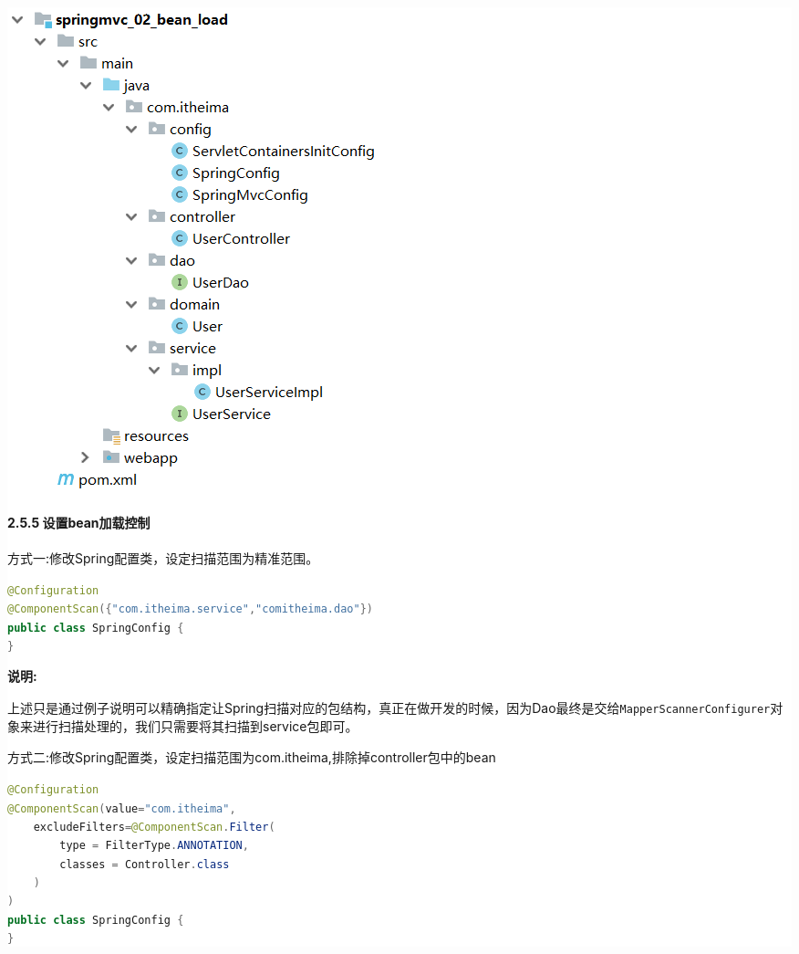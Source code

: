 ![1630461261820](assets/1630461261820.png)

#### 2.5.5 设置bean加载控制

方式一:修改Spring配置类，设定扫描范围为精准范围。

```java
@Configuration
@ComponentScan({"com.itheima.service","comitheima.dao"})
public class SpringConfig {
}
```

**说明:**

上述只是通过例子说明可以精确指定让Spring扫描对应的包结构，真正在做开发的时候，因为Dao最终是交给`MapperScannerConfigurer`对象来进行扫描处理的，我们只需要将其扫描到service包即可。

方式二:修改Spring配置类，设定扫描范围为com.itheima,排除掉controller包中的bean

```java
@Configuration
@ComponentScan(value="com.itheima",
    excludeFilters=@ComponentScan.Filter(
    	type = FilterType.ANNOTATION,
        classes = Controller.class
    )
)
public class SpringConfig {
}
```
